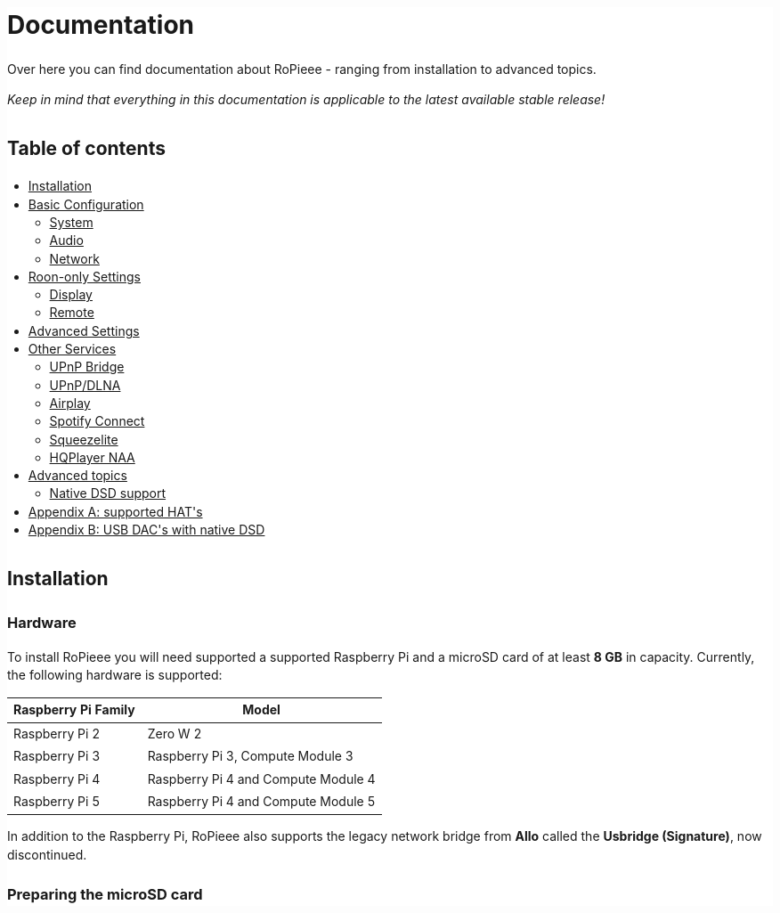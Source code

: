 # Documentation

Over here you can find documentation about RoPieee - ranging from installation to advanced topics.

_Keep in mind that everything in this documentation is applicable to the latest available stable release!_

## Table of contents

- [Installation](#installation)
- [Basic Configuration](#basic-configuration)
  - [System](#system-settings)
  - [Audio](#audio-settings)
  - [Network](#network-settings)
- [Roon-only Settings](#roon-only-settings)
  - [Display](#display-settings)
  - [Remote](#remote-settings)
- [Advanced Settings](#advanced-settings)
- [Other Services](#services-settings)
    - [UPnP Bridge](#upnp-bridge)
    - [UPnP/DLNA](#upnpdlna)
    - [Airplay](#airplay)
    - [Spotify Connect](#spotify-connect)
    - [Squeezelite](#squeezelite)
    - [HQPlayer NAA](#hqplayer-naa)
- [Advanced topics](#advanced-topics)
    - [Native DSD support](#about-native-dsd-support)
- [Appendix A: supported HAT's](/docs/APPENDIX_A.md)
- [Appendix B: USB DAC's with native DSD](/docs/APPENDIX_B.md)

## Installation

### Hardware

To install RoPieee you will need supported a supported Raspberry Pi and a microSD card of at least **8 GB** in capacity. Currently, the following hardware is supported:

| Raspberry Pi Family | Model |
| ------------------- | ------------- |
| Raspberry Pi 2  | Zero W 2  |
| Raspberry Pi 3  | Raspberry Pi 3, Compute Module 3 |
| Raspberry Pi 4  | Raspberry Pi 4 and Compute Module 4 |
| Raspberry Pi 5  | Raspberry Pi 4 and Compute Module 5 |

In addition to the Raspberry Pi, RoPieee also supports the legacy network bridge from **Allo** called the **Usbridge (Signature)**, now discontinued.

### Preparing the microSD card
